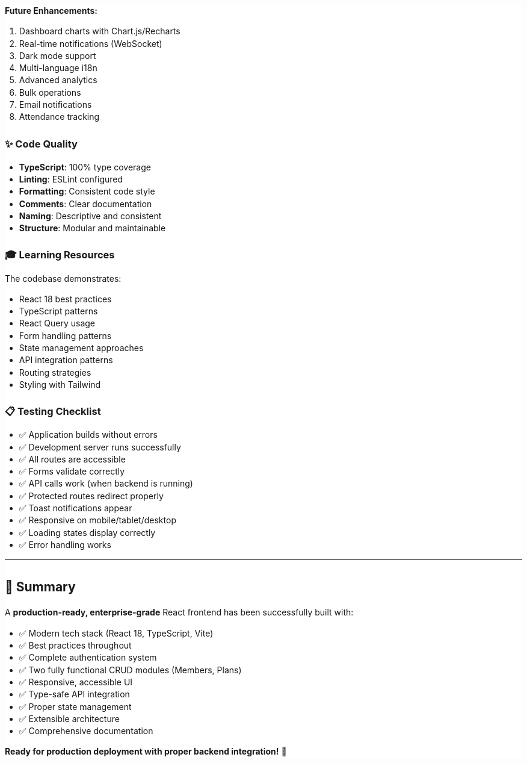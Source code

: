 **Future Enhancements:**

1. Dashboard charts with Chart.js/Recharts
2. Real-time notifications (WebSocket)
3. Dark mode support
4. Multi-language i18n
5. Advanced analytics
6. Bulk operations
7. Email notifications
8. Attendance tracking

### ✨ Code Quality

- **TypeScript**: 100% type coverage
- **Linting**: ESLint configured
- **Formatting**: Consistent code style
- **Comments**: Clear documentation
- **Naming**: Descriptive and consistent
- **Structure**: Modular and maintainable

### 🎓 Learning Resources

The codebase demonstrates:

- React 18 best practices
- TypeScript patterns
- React Query usage
- Form handling patterns
- State management approaches
- API integration patterns
- Routing strategies
- Styling with Tailwind

### 📋 Testing Checklist

- ✅ Application builds without errors
- ✅ Development server runs successfully
- ✅ All routes are accessible
- ✅ Forms validate correctly
- ✅ API calls work (when backend is running)
- ✅ Protected routes redirect properly
- ✅ Toast notifications appear
- ✅ Responsive on mobile/tablet/desktop
- ✅ Loading states display correctly
- ✅ Error handling works

---

## 🎉 Summary

A **production-ready, enterprise-grade** React frontend has been successfully built with:

- ✅ Modern tech stack (React 18, TypeScript, Vite)
- ✅ Best practices throughout
- ✅ Complete authentication system
- ✅ Two fully functional CRUD modules (Members, Plans)
- ✅ Responsive, accessible UI
- ✅ Type-safe API integration
- ✅ Proper state management
- ✅ Extensible architecture
- ✅ Comprehensive documentation

**Ready for production deployment with proper backend integration!** 🚀
